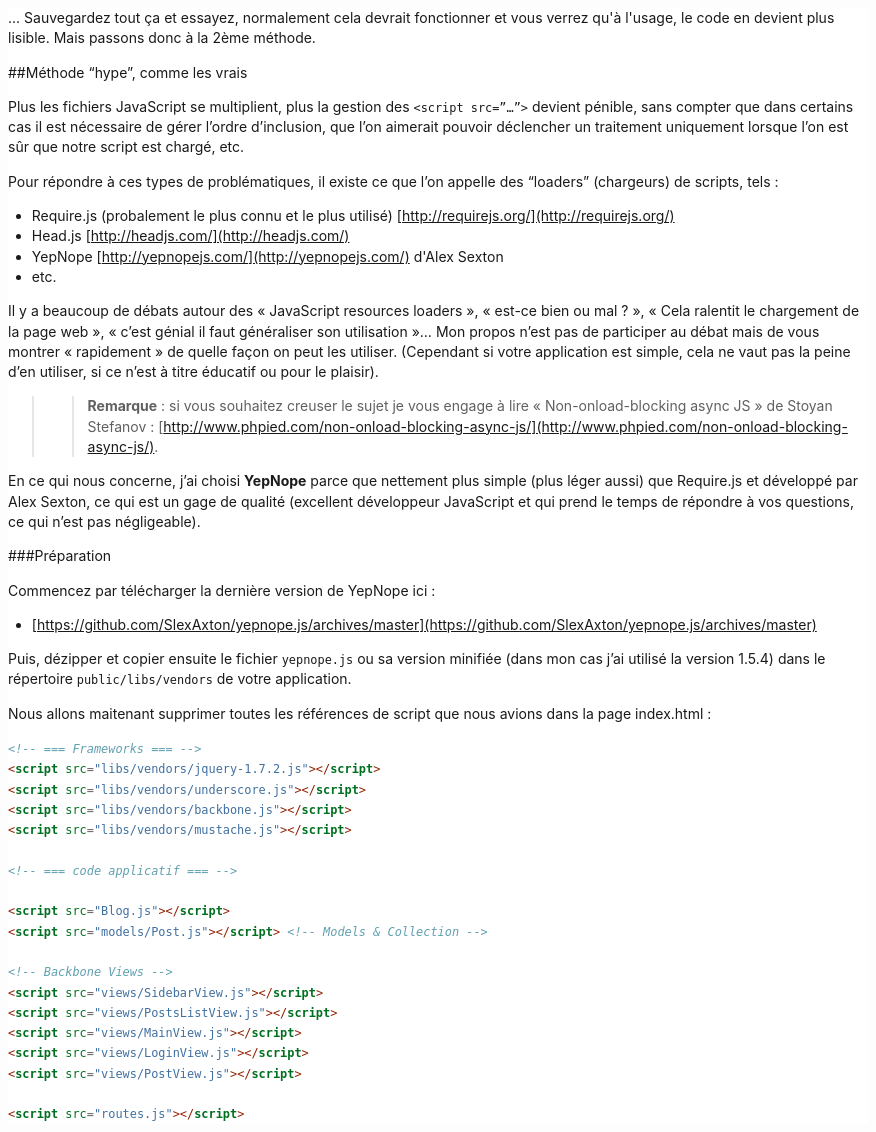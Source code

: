 ... Sauvegardez tout ça et essayez, normalement cela devrait fonctionner et vous verrez qu'à l'usage, le code en devient plus lisible. Mais passons donc à la 2ème méthode.

##Méthode “hype”, comme les vrais

Plus les fichiers JavaScript se multiplient, plus la gestion des `<script src=”…”>` devient pénible, sans compter que dans certains cas il est nécessaire de gérer l’ordre d’inclusion, que l’on aimerait pouvoir déclencher un traitement uniquement lorsque l’on est sûr que notre script est chargé, etc.

Pour répondre à ces types de problématiques, il existe ce que l’on appelle des “loaders” (chargeurs) de scripts, tels :

- Require.js (probalement le plus connu et le plus utilisé) [http://requirejs.org/](http://requirejs.org/)
- Head.js [http://headjs.com/](http://headjs.com/)
- YepNope [http://yepnopejs.com/](http://yepnopejs.com/) d'Alex Sexton
- etc.

Il y a beaucoup de débats autour des « JavaScript resources loaders », « est-ce bien ou mal ? », « Cela ralentit le chargement de la page web », « c’est génial il faut généraliser son utilisation »… Mon propos n’est pas de participer au débat mais de vous montrer « rapidement » de quelle façon on peut les utiliser. (Cependant si votre application est simple, cela ne vaut pas la peine d’en utiliser, si ce n’est à titre éducatif ou pour le plaisir).

>>**Remarque** : si vous souhaitez creuser le sujet je vous engage à lire « Non-onload-blocking async JS » de  Stoyan Stefanov : [http://www.phpied.com/non-onload-blocking-async-js/](http://www.phpied.com/non-onload-blocking-async-js/).

En ce qui nous concerne, j’ai choisi **YepNope** parce que nettement plus simple (plus léger aussi) que Require.js et développé par Alex Sexton, ce qui est un gage de qualité (excellent développeur JavaScript et qui prend le temps de répondre à vos questions, ce qui n’est pas négligeable).

###Préparation

Commencez par télécharger la dernière version de YepNope ici :

- [https://github.com/SlexAxton/yepnope.js/archives/master](https://github.com/SlexAxton/yepnope.js/archives/master)

Puis, dézipper et copier ensuite le fichier `yepnope.js` ou sa version minifiée (dans mon cas j’ai utilisé la version 1.5.4) dans le répertoire `public/libs/vendors` de votre application.

Nous allons maitenant supprimer toutes les références de script que nous avions dans la page index.html :

```html
<!-- === Frameworks === -->
<script src="libs/vendors/jquery-1.7.2.js"></script>
<script src="libs/vendors/underscore.js"></script>
<script src="libs/vendors/backbone.js"></script>
<script src="libs/vendors/mustache.js"></script>

<!-- === code applicatif === -->

<script src="Blog.js"></script>
<script src="models/Post.js"></script> <!-- Models & Collection -->

<!-- Backbone Views -->
<script src="views/SidebarView.js"></script>
<script src="views/PostsListView.js"></script>
<script src="views/MainView.js"></script>
<script src="views/LoginView.js"></script>
<script src="views/PostView.js"></script>

<script src="routes.js"></script>
```
